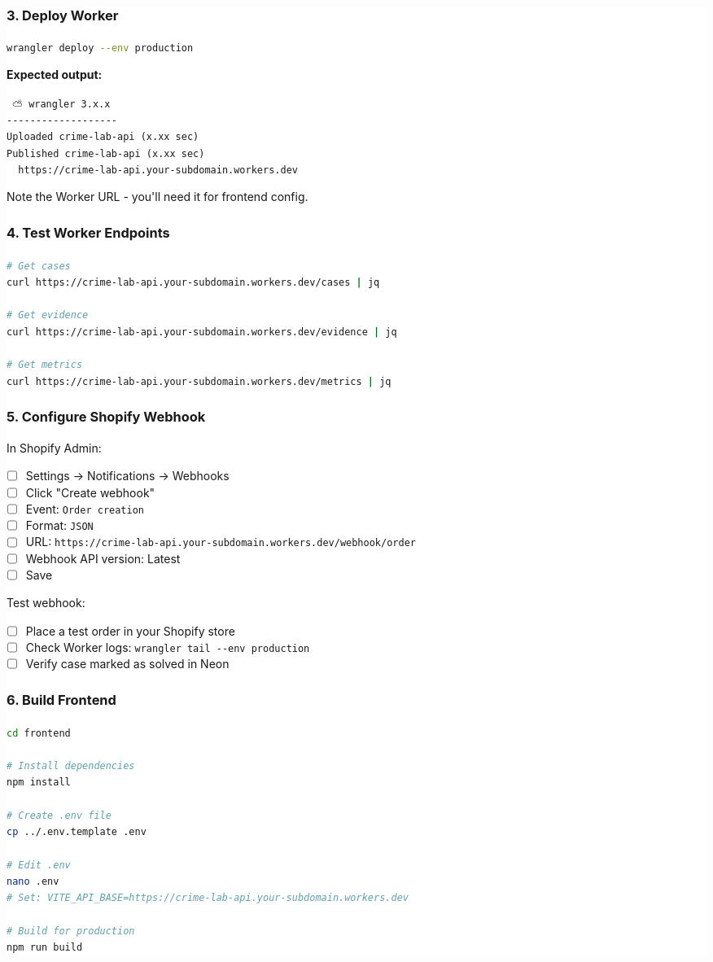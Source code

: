 ### 3. Deploy Worker

```bash
wrangler deploy --env production
```

**Expected output:**
```
 ⛅️ wrangler 3.x.x
-------------------
Uploaded crime-lab-api (x.xx sec)
Published crime-lab-api (x.xx sec)
  https://crime-lab-api.your-subdomain.workers.dev
```

Note the Worker URL - you'll need it for frontend config.

### 4. Test Worker Endpoints

```bash
# Get cases
curl https://crime-lab-api.your-subdomain.workers.dev/cases | jq

# Get evidence
curl https://crime-lab-api.your-subdomain.workers.dev/evidence | jq

# Get metrics
curl https://crime-lab-api.your-subdomain.workers.dev/metrics | jq
```

### 5. Configure Shopify Webhook

In Shopify Admin:
- [ ] Settings → Notifications → Webhooks
- [ ] Click "Create webhook"
- [ ] Event: `Order creation`
- [ ] Format: `JSON`
- [ ] URL: `https://crime-lab-api.your-subdomain.workers.dev/webhook/order`
- [ ] Webhook API version: Latest
- [ ] Save

Test webhook:
- [ ] Place a test order in your Shopify store
- [ ] Check Worker logs: `wrangler tail --env production`
- [ ] Verify case marked as solved in Neon

### 6. Build Frontend

```bash
cd frontend

# Install dependencies
npm install

# Create .env file
cp ../.env.template .env

# Edit .env
nano .env
# Set: VITE_API_BASE=https://crime-lab-api.your-subdomain.workers.dev

# Build for production
npm run build
```
